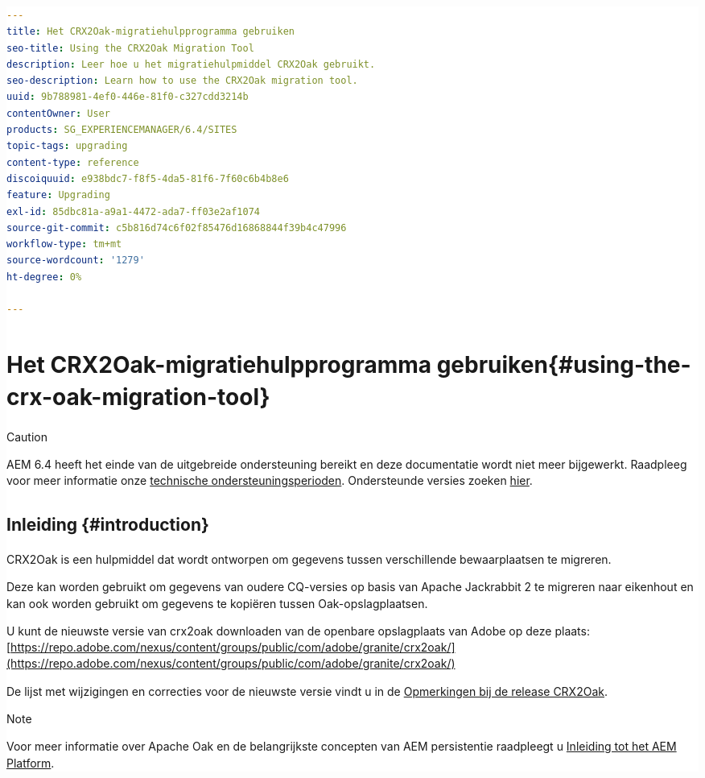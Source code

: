 ```yaml
---
title: Het CRX2Oak-migratiehulpprogramma gebruiken
seo-title: Using the CRX2Oak Migration Tool
description: Leer hoe u het migratiehulpmiddel CRX2Oak gebruikt.
seo-description: Learn how to use the CRX2Oak migration tool.
uuid: 9b788981-4ef0-446e-81f0-c327cdd3214b
contentOwner: User
products: SG_EXPERIENCEMANAGER/6.4/SITES
topic-tags: upgrading
content-type: reference
discoiquuid: e938bdc7-f8f5-4da5-81f6-7f60c6b4b8e6
feature: Upgrading
exl-id: 85dbc81a-a9a1-4472-ada7-ff03e2af1074
source-git-commit: c5b816d74c6f02f85476d16868844f39b4c47996
workflow-type: tm+mt
source-wordcount: '1279'
ht-degree: 0%

---
```


# Het CRX2Oak-migratiehulpprogramma gebruiken{#using-the-crx-oak-migration-tool}

>[!CAUTION]
>
>AEM 6.4 heeft het einde van de uitgebreide ondersteuning bereikt en deze documentatie wordt niet meer bijgewerkt. Raadpleeg voor meer informatie onze [technische ondersteuningsperioden](https://helpx.adobe.com/support/programs/eol-matrix.html). Ondersteunde versies zoeken [hier](https://experienceleague.adobe.com/docs/).

## Inleiding {#introduction}

CRX2Oak is een hulpmiddel dat wordt ontworpen om gegevens tussen verschillende bewaarplaatsen te migreren.

Deze kan worden gebruikt om gegevens van oudere CQ-versies op basis van Apache Jackrabbit 2 te migreren naar eikenhout en kan ook worden gebruikt om gegevens te kopiëren tussen Oak-opslagplaatsen.

U kunt de nieuwste versie van crx2oak downloaden van de openbare opslagplaats van Adobe op deze plaats:\
[https://repo.adobe.com/nexus/content/groups/public/com/adobe/granite/crx2oak/](https://repo.adobe.com/nexus/content/groups/public/com/adobe/granite/crx2oak/)

De lijst met wijzigingen en correcties voor de nieuwste versie vindt u in de [Opmerkingen bij de release CRX2Oak](/help/release-notes/crx2oak.md).

>[!NOTE]
>
>Voor meer informatie over Apache Oak en de belangrijkste concepten van AEM persistentie raadpleegt u [Inleiding tot het AEM Platform](/help/sites-deploying/platform.md).
